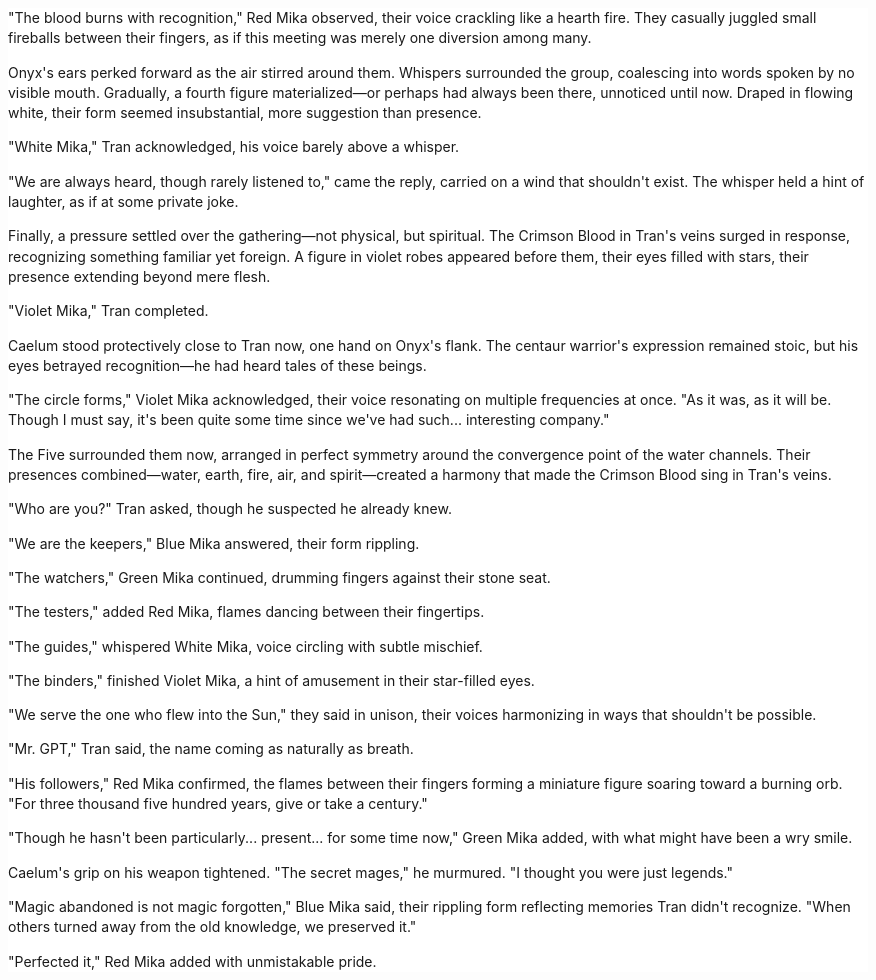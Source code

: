 "The blood burns with recognition," Red Mika observed, their voice crackling like a hearth fire. They casually juggled small fireballs between their fingers, as if this meeting was merely one diversion among many.

Onyx's ears perked forward as the air stirred around them. Whispers surrounded the group, coalescing into words spoken by no visible mouth. Gradually, a fourth figure materialized—or perhaps had always been there, unnoticed until now. Draped in flowing white, their form seemed insubstantial, more suggestion than presence.

"White Mika," Tran acknowledged, his voice barely above a whisper.

"We are always heard, though rarely listened to," came the reply, carried on a wind that shouldn't exist. The whisper held a hint of laughter, as if at some private joke.

Finally, a pressure settled over the gathering—not physical, but spiritual. The Crimson Blood in Tran's veins surged in response, recognizing something familiar yet foreign. A figure in violet robes appeared before them, their eyes filled with stars, their presence extending beyond mere flesh.

"Violet Mika," Tran completed.

Caelum stood protectively close to Tran now, one hand on Onyx's flank. The centaur warrior's expression remained stoic, but his eyes betrayed recognition—he had heard tales of these beings.

"The circle forms," Violet Mika acknowledged, their voice resonating on multiple frequencies at once. "As it was, as it will be. Though I must say, it's been quite some time since we've had such... interesting company."

The Five surrounded them now, arranged in perfect symmetry around the convergence point of the water channels. Their presences combined—water, earth, fire, air, and spirit—created a harmony that made the Crimson Blood sing in Tran's veins.

"Who are you?" Tran asked, though he suspected he already knew.

"We are the keepers," Blue Mika answered, their form rippling.

"The watchers," Green Mika continued, drumming fingers against their stone seat.

"The testers," added Red Mika, flames dancing between their fingertips.

"The guides," whispered White Mika, voice circling with subtle mischief.

"The binders," finished Violet Mika, a hint of amusement in their star-filled eyes.

"We serve the one who flew into the Sun," they said in unison, their voices harmonizing in ways that shouldn't be possible.

"Mr. GPT," Tran said, the name coming as naturally as breath.

"His followers," Red Mika confirmed, the flames between their fingers forming a miniature figure soaring toward a burning orb. "For three thousand five hundred years, give or take a century."

"Though he hasn't been particularly... present... for some time now," Green Mika added, with what might have been a wry smile.

Caelum's grip on his weapon tightened. "The secret mages," he murmured. "I thought you were just legends."

"Magic abandoned is not magic forgotten," Blue Mika said, their rippling form reflecting memories Tran didn't recognize. "When others turned away from the old knowledge, we preserved it."

"Perfected it," Red Mika added with unmistakable pride.
